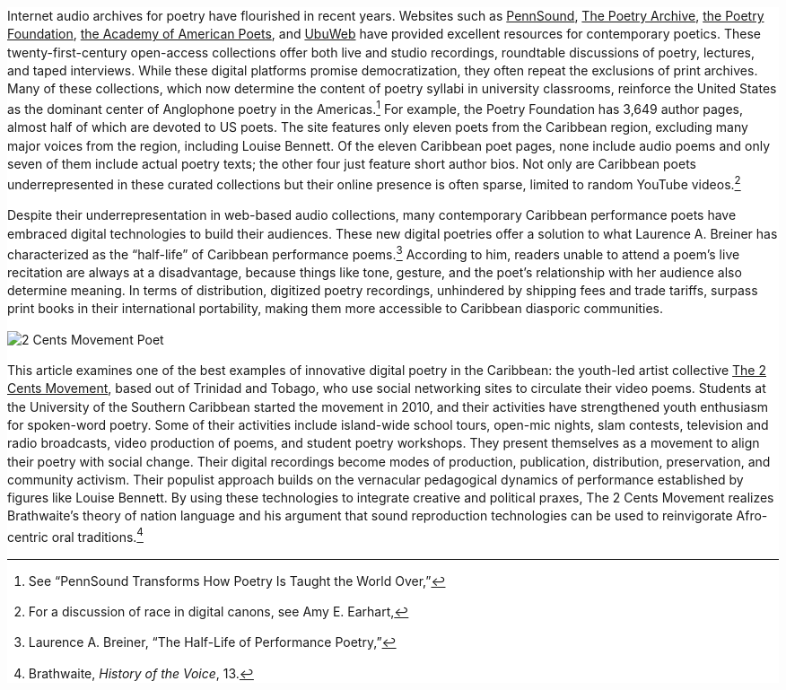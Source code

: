 Internet audio archives for poetry have flourished in recent years.
Websites such as [PennSound](http://writing.upenn.edu/pennsound/), [The
Poetry Archive](http://www.poetryarchive.org), [the Poetry
Foundation](http://www.poetryfoundation.org), [the Academy of American
Poets](https://www.poets.org), and [UbuWeb](http://www.ubuweb.com) have
provided excellent resources for contemporary poetics. These
twenty-first-century open-access collections offer both live and studio
recordings, roundtable discussions of poetry, lectures, and taped
interviews. While these digital platforms promise democratization, they
often repeat the exclusions of print archives. Many of these
collections, which now determine the content of poetry syllabi in
university classrooms, reinforce the United States as the dominant
center of Anglophone poetry in the Americas.[^2] For example, the Poetry
Foundation has 3,649 author pages, almost half of which are devoted to
US poets. The site features only eleven poets from the Caribbean region,
excluding many major voices from the region, including Louise Bennett.
Of the eleven Caribbean poet pages, none include audio poems and only
seven of them include actual poetry texts; the other four just feature
short author bios. Not only are Caribbean poets underrepresented in
these curated collections but their online presence is often sparse,
limited to random YouTube videos.[^3]

Despite their underrepresentation in web-based audio collections, many
contemporary Caribbean performance poets have embraced digital
technologies to build their audiences. These new digital poetries offer
a solution to what Laurence A. Breiner has characterized as the
“half-life” of Caribbean performance poems.[^4] According to him,
readers unable to attend a poem’s live recitation are always at a
disadvantage, because things like tone, gesture, and the poet’s
relationship with her audience also determine meaning. In terms of
distribution, digitized poetry recordings, unhindered by shipping fees
and trade tariffs, surpass print books in their international
portability, making them more accessible to Caribbean diasporic
communities.

![2 Cents Movement Poet](poet_performing2.jpg)

This article examines one of the best examples of innovative digital
poetry in the Caribbean: the youth-led artist collective [The 2 Cents
Movement](https://twitter.com/2CentsMovement), based out of Trinidad and
Tobago, who use social networking sites to circulate their video poems.
Students at the University of the Southern Caribbean started the
movement in 2010, and their activities have strengthened youth
enthusiasm for spoken-word poetry. Some of their activities include
island-wide school tours, open-mic nights, slam contests, television and
radio broadcasts, video production of poems, and student poetry
workshops. They present themselves as a movement to align their poetry
with social change. Their digital recordings become modes of production,
publication, distribution, preservation, and community activism. Their
populist approach builds on the vernacular pedagogical dynamics of
performance established by figures like Louise Bennett. By using these
technologies to integrate creative and political praxes, The 2 Cents
Movement realizes Brathwaite’s theory of nation language and his
argument that sound reproduction technologies can be used to
reinvigorate Afro-centric oral traditions.[^5]


[^1]: Edward Kamau Brathwaite, *History of the Voice: The Development of
[^2]: See “PennSound Transforms How Poetry Is Taught the World Over,”
[^3]: For a discussion of race in digital canons, see Amy E. Earhart,
[^4]: Laurence A. Breiner, “The Half-Life of Performance Poetry,”
[^5]: Brathwaite, *History of the Voice*, 13.
[^6]: Linton Kwesi Johnson, *Mi Revalueshanary Fren* (Keene, NY: Ausable
[^7]: Here I draw on Diana Taylor’s analysis of what she calls the
[^8]: Quoted in Mervyn Morris, *‘Is English We Speaking’: and Other
[^9]: Brathwaite, *History of the Voice*, 18–19 (italics in original).
[^10]: Ibid., 49.
[^11]: Jonathan Sterne, *The Audible Past: Cultural Origins of Sound
[^12]: Hugh Hodges, “Poetry and Overturned Cars: Why Performance Poetry
[^13]: As Phelan describes, “Performance’s only life is in the present.
[^14]: Sterne, *The Audible Past*, 20.
[^15]: Brathwaite, *History of the Voice*, 49.
[^16]: Charles Bernstein, ed., *Close Listening: Poetry and the
[^17]: For a discussion about the neglect of sound analysis in digital
[^18]: Although I do not have the space in this article to explore their
[^19]: While there are Caribbean sound archives, such as
[^20]: Quoted in Bobie-lee Dixon, “Not afraid to put in their ‘2
[^21]: “Logie Tops Schools Spoken Word ‘Intercol,’” *Trinidad and Tobago
[^22]: See their Twitter page: https://twitter.com/2CentsMovement. See
[^23]: Dhiraj Murthy, *Twitter: Social Communication in the Twitter Age*
[^24]: Kevin Adonis Browne, *Tropic Tendencies: Rhetoric, Popular
[^25]: Ibid., 134.
[^26]: Alex Fattal, “Facebook: Corporate Hackers, a Billion Users, and
[^27]: For a critique of Facebook as a community building form, see José
[^28]: Crystal Skeete, “Maxi Man Tracking School Gyal,” YouTube video,
[^29]: Skeete, “Maxi Man” (hereafter cited in text). Since I transcribed
[^30]: Sterne, *The Audible Past*, 219, 218, 226.
[^31]: Rick Prelinger, “The Appearance of Archives,” in Pelle Snickars
[^32]: Frank Kessler and Mirko Tobias Schäfer, “Navigating YouTube:
[^33]: Mary F. E. Ebeling, “The New Dawn: Black Agency in Cyberspace,”
[^34]: Curwen Best, *The Politics of Caribbean Cyberculture* (New York:
[^35]: Tanya Barrientos, “Penn’s Rich Poetry Legacy,” *Penn Current*, 20
[^36]: Charles Bernstein, “PennSound Manifesto,” PennSound, 2003,
[^37]: Ibid.
[^38]: Astra Taylor, *The People’s Platform: Taking Back Power and
[^39]: Bernstein, “PennSound Manifesto.”
[^40]: Ibid.
[^41]: *Code for Best Practices in Fair Use For Poetry* (Center for
[^42]: Kate Eichhorn, “Past Performance, Present Dilemma: A Poetics of
[^43]: Ibid., 190.
[^44]: Ibid., 184.
[^45]: Earhart, “Can Information be Unfettered?”
[^46]: Linton Kwesi Johnson, “Di Great Insohreckshan,” YouTube video,
[^47]: Brathwaite, *History of the Voice*, 46.
[^48]: Eichhorn, “Past Performance, Present Dilemma,” 190.
[^49]: Martin Spinelli, “Analog Echoes: A Poetics of Digital Audio
[^50]: Linton Kwesi Johnson Author Page, The Poetry Archive, accessed 23
[^51]: Onuora quoted in Morris, *‘Is English We Speaking,’* 38.
[^52]: Derek Furr, *Recorded Poetry and Poetic Reception from Edna
[^53]: Ibid., 149.
[^54]: See Bernstein, *Close Listening*, 3–26.
[^55]: Annie Murray and Jared Wiercinski, “Looking at Archival Sound:
[^56]: Annie Murray and Jared Wiercinski, “A Design Methodology for
[^57]: For a summary of their specific suggestions for visual design,
[^58]: Charles Bernstein, “Making Audio Visible: The Lessons of Visual
[^59]: Brathwaite, *History of the Voice*, 18.
[^60]: Sterne, *The Audible Past*, 24.
[^61]: Brathwaite, *History of the Voice*, 18–19.